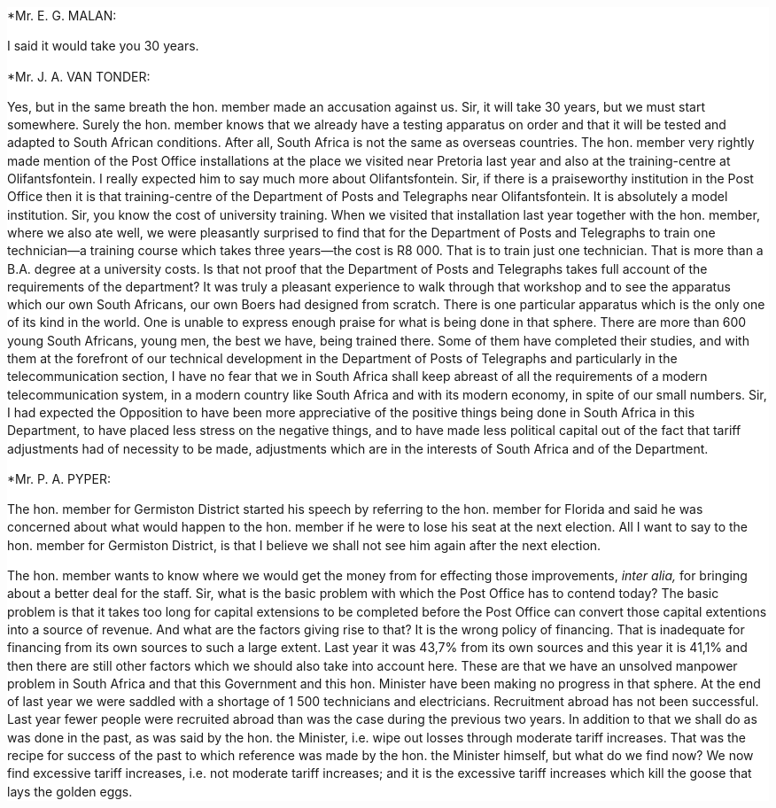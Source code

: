 </speech>

<speech by="#malan">

<from>*Mr. <person refersTo="hansard_za">E. G. MALAN</person>:</from>

<p>I said it would take you 30 years.</p>

</speech>

<speech by="#van_tonder">

<from>*Mr. <person refersTo="hansard_za">J. A. VAN TONDER</person>:</from>

<p>Yes, but in the same breath the hon. member made an accusation against us. Sir, it will take 30 years, but we must start somewhere. Surely the hon. member knows that we already have a testing apparatus on order and that it will be tested and adapted to South African conditions. After all, South Africa is not the same as overseas countries. The hon. member very rightly made mention of the Post Office installations at the place we visited near Pretoria last year and also at the training-centre at Olifantsfontein. I really expected him to say much more about Olifantsfontein. Sir, if there is a praiseworthy institution in the Post Office then it is that training-centre of the Department of Posts and Telegraphs near Olifantsfontein. It is absolutely a model institution. Sir, you know the cost of university training. When we visited that installation last year together with the hon. member, where we also ate well, we were pleasantly surprised to find that for the Department of Posts and Telegraphs to train one technician&#x2014;a training course which takes three years&#x2014;the cost is R8 000. That is to train just one technician. That is more than a B.A. degree at a university costs. Is that not proof that the Department of Posts and Telegraphs takes full account of the requirements <span class="col_3073-3074" refersTo="page_0090"/>of the department&#x003F; It was truly a pleasant experience to walk through that workshop and to see the apparatus which our own South Africans, our own Boers had designed from scratch. There is one particular apparatus which is the only one of its kind in the world. One is unable to express enough praise for what is being done in that sphere. There are more than 600 young South Africans, young men, the best we have, being trained there. Some of them have completed their studies, and with them at the forefront of our technical development in the Department of Posts of Telegraphs and particularly in the telecommunication section, I have no fear that we in South Africa shall keep abreast of all the requirements of a modern telecommunication system, in a modern country like South Africa and with its modern economy, in spite of our small numbers. Sir, I had expected the Opposition to have been more appreciative of the positive things being done in South Africa in this Department, to have placed less stress on the negative things, and to have made less political capital out of the fact that tariff adjustments had of necessity to be made, adjustments which are in the interests of South Africa and of the Department.</p>

</speech>

<speech by="#pyper">

<from>*Mr. <person refersTo="hansard_za">P. A. PYPER</person>:</from>

<p>The hon. member for Germiston District started his speech by referring to the hon. member for Florida and said he was concerned about what would happen to the hon. member if he were to lose his seat at the next election. All I want to say to the hon. member for Germiston District, is that I believe we shall not see him again after the next election.</p>

<p>The hon. member wants to know where we would get the money from for effecting those improvements, <i>inter alia,</i> for bringing about a better deal for the staff. Sir, what is the basic problem with which the Post Office has to contend today&#x003F; The basic problem is that it takes too long for capital extensions to be completed before the Post Office can convert those capital extentions into a source of revenue. And what are the factors giving rise to that&#x003F; It is the wrong policy of financing. That is inadequate for financing from its own sources to such a large extent. Last year it was 43,7% from its own sources and this year it is 41,1% and then there are still other factors which we should also take into account here. These are that we have an unsolved manpower problem in South Africa and that this Government and this hon. Minister have been making no progress in that sphere. At the end of last year we were saddled with a shortage of 1 500 technicians and electricians. Recruitment abroad has not been successful. Last year fewer people were recruited abroad than was the case during the previous two years. In addition to that we shall do as was done in the past, as was said by the hon. the Minister, i.e. wipe out losses through moderate tariff increases. That was the recipe for success of the past to which reference was made by the hon. the Minister himself, but what do we find now&#x003F; We now find excessive tariff increases, i.e. not moderate tariff increases; and it is the excessive tariff increases which kill the goose that lays the golden eggs.</p>
